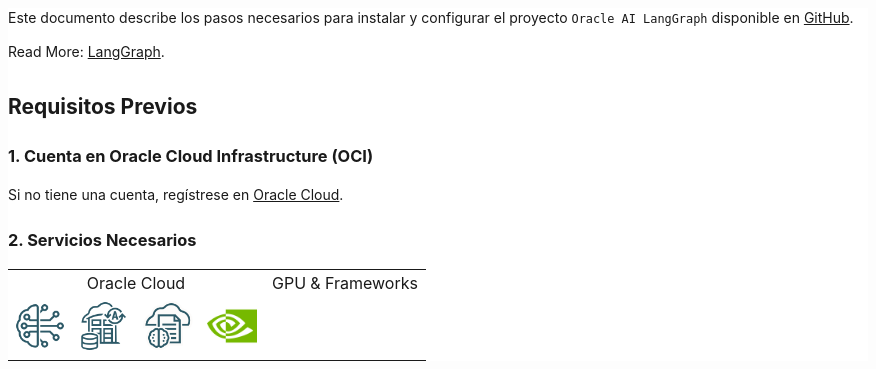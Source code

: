 Este documento describe los pasos necesarios para instalar y configurar el proyecto `Oracle AI LangGraph` disponible en [GitHub](https://github.com/jganggini/oracle-ai/tree/main/oracle-ai-langgraph).

Read More: [LangGraph](https://langchain-ai.github.io/langgraph/tutorials/workflows/).

## Requisitos Previos

### 1. Cuenta en Oracle Cloud Infrastructure (OCI)
Si no tiene una cuenta, regístrese en [Oracle Cloud](https://www.oracle.com/cloud/).

### 2. Servicios Necesarios

<div align="center" style="text-align:center;">
  <table align="center">
    <tr style="font-size:medium;">
      <td colspan="4">Oracle Cloud</td>
      <td colspan="4">GPU & Frameworks</td>
    </tr>
    <tr align="center" >
      <td><img src="img/oci-generative-ai.svg" width="50" height="50"></td>
      <td><img src="img/oci-autonomous-database.svg" width="50" height="50"></td>
      <td><img src="img/oci-document-understanding.svg" width="50" height="50"></td>
      <td><img src="img/nvidia.svg" width="50" height="50"></td>